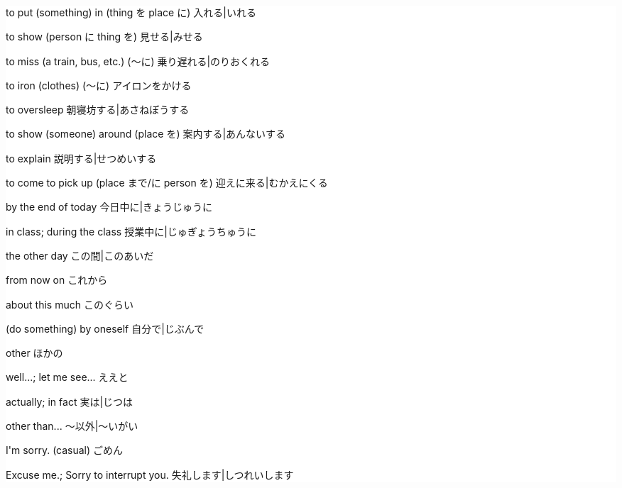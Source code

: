 to put (something) in (thing を place に)
入れる|いれる

to show (person に thing を)
見せる|みせる

to miss (a train, bus, etc.) (～に)
乗り遅れる|のりおくれる

to iron (clothes) (～に)
アイロンをかける

to oversleep
朝寝坊する|あさねぼうする

to show (someone) around (place を)
案内する|あんないする

to explain
説明する|せつめいする

to come to pick up (place まで/に person を)
迎えに来る|むかえにくる

by the end of today
今日中に|きょうじゅうに

in class; during the class
授業中に|じゅぎょうちゅうに

the other day
この間|このあいだ

from now on
これから

about this much
このぐらい

(do something) by oneself
自分で|じぶんで

other
ほかの

well...; let me see...
ええと

actually; in fact
実は|じつは

other than...
～以外|～いがい

I'm sorry. (casual)
ごめん

Excuse me.; Sorry to interrupt you.
失礼します|しつれいします
